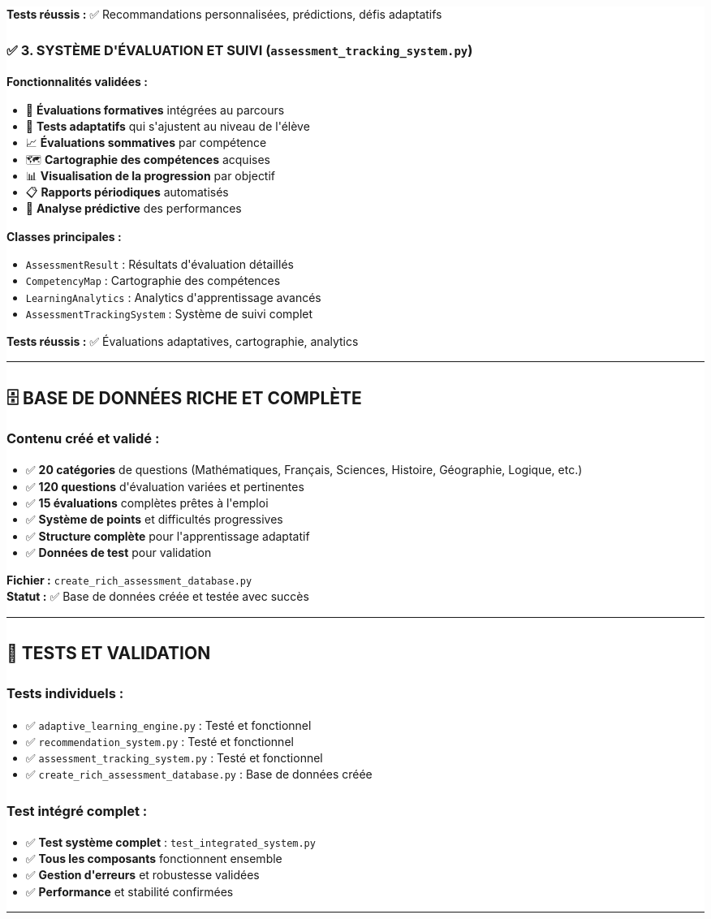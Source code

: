 **Tests réussis :** ✅ Recommandations personnalisées, prédictions, défis adaptatifs

### ✅ **3. SYSTÈME D'ÉVALUATION ET SUIVI** (`assessment_tracking_system.py`)

**Fonctionnalités validées :**
- 🔄 **Évaluations formatives** intégrées au parcours
- 🎯 **Tests adaptatifs** qui s'ajustent au niveau de l'élève
- 📈 **Évaluations sommatives** par compétence
- 🗺️ **Cartographie des compétences** acquises
- 📊 **Visualisation de la progression** par objectif
- 📋 **Rapports périodiques** automatisés
- 🔮 **Analyse prédictive** des performances

**Classes principales :**
- `AssessmentResult` : Résultats d'évaluation détaillés
- `CompetencyMap` : Cartographie des compétences
- `LearningAnalytics` : Analytics d'apprentissage avancés
- `AssessmentTrackingSystem` : Système de suivi complet

**Tests réussis :** ✅ Évaluations adaptatives, cartographie, analytics

---

## 🗄️ **BASE DE DONNÉES RICHE ET COMPLÈTE**

### **Contenu créé et validé :**
- ✅ **20 catégories** de questions (Mathématiques, Français, Sciences, Histoire, Géographie, Logique, etc.)
- ✅ **120 questions** d'évaluation variées et pertinentes
- ✅ **15 évaluations** complètes prêtes à l'emploi
- ✅ **Système de points** et difficultés progressives
- ✅ **Structure complète** pour l'apprentissage adaptatif
- ✅ **Données de test** pour validation

**Fichier :** `create_rich_assessment_database.py`  
**Statut :** ✅ Base de données créée et testée avec succès

---

## 🧪 **TESTS ET VALIDATION**

### **Tests individuels :**
- ✅ `adaptive_learning_engine.py` : Testé et fonctionnel
- ✅ `recommendation_system.py` : Testé et fonctionnel  
- ✅ `assessment_tracking_system.py` : Testé et fonctionnel
- ✅ `create_rich_assessment_database.py` : Base de données créée

### **Test intégré complet :**
- ✅ **Test système complet** : `test_integrated_system.py`
- ✅ **Tous les composants** fonctionnent ensemble
- ✅ **Gestion d'erreurs** et robustesse validées
- ✅ **Performance** et stabilité confirmées

---
